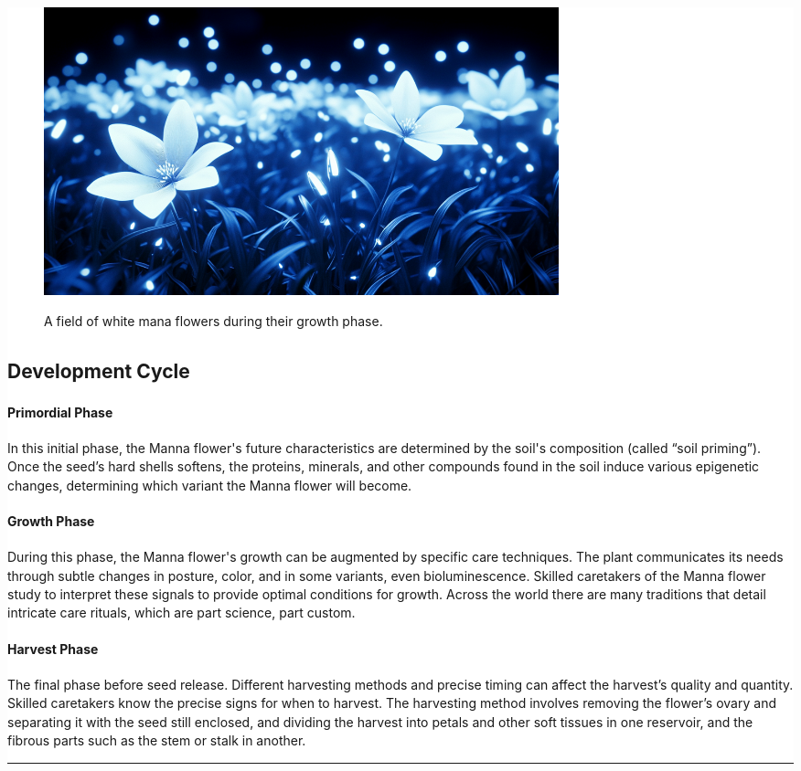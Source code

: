 <figure><img src="../../.gitbook/assets/mannaflower-9933.png" alt="" width="563"><figcaption><p>A field of white mana flowers during their growth phase.</p></figcaption></figure>

## **Development Cycle**

#### **Primordial Phase**

In this initial phase, the Manna flower's future characteristics are determined by the soil's composition (called “soil priming”). Once the seed’s hard shells softens, the proteins, minerals, and other compounds found in the soil induce various epigenetic changes, determining which variant the Manna flower will become.

#### **Growth Phase**

During this phase, the Manna flower's growth can be augmented by specific care techniques. The plant communicates its needs through subtle changes in posture, color, and in some variants, even bioluminescence. Skilled caretakers of the Manna flower study to interpret these signals to provide optimal conditions for growth. Across the world there are many traditions that detail intricate care rituals, which are part science, part custom.

#### **Harvest Phase**

The final phase before seed release. Different harvesting methods and precise timing can affect the harvest’s quality and quantity. Skilled caretakers know the precise signs for when to harvest. The harvesting method involves removing the flower’s ovary and separating it with the seed still enclosed, and dividing the harvest into petals and other soft tissues in one reservoir, and the fibrous parts such as the stem or stalk in another.

***
